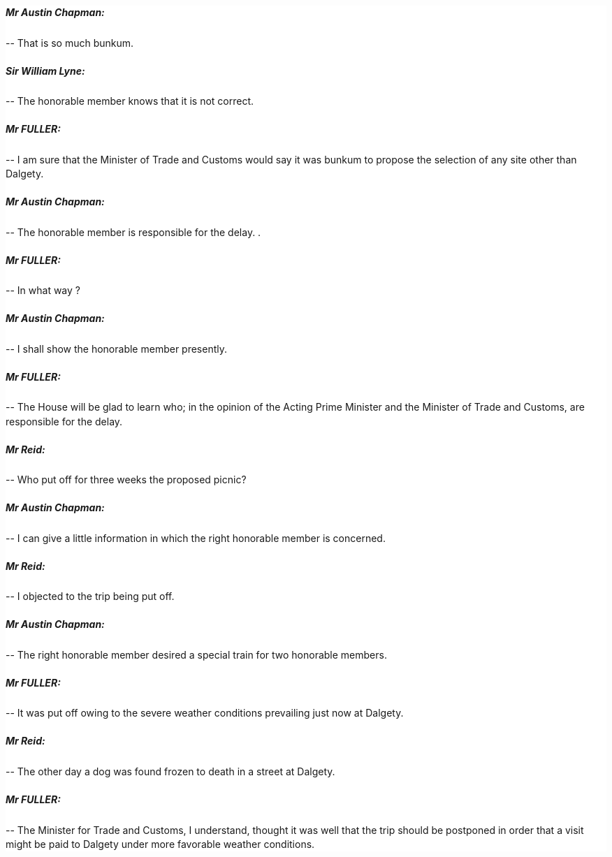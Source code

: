 ##### Mr Austin Chapman:

--  That is so much bunkum. 

##### Sir William Lyne:

--  The honorable member knows that it is not correct. 

##### Mr FULLER:

--  I am sure that the Minister of Trade and Customs would say it was bunkum to propose the selection of any site other than Dalgety. 

##### Mr Austin Chapman:

--  The honorable member is responsible for the delay. . 

##### Mr FULLER:

-- In what way ? 

##### Mr Austin Chapman:

--  I shall show the honorable member presently. 

##### Mr FULLER:

-- The House will be glad to learn who; in the opinion of the Acting Prime Minister and the Minister of Trade and Customs, are responsible for the delay. 

##### Mr Reid:

--  Who put off for three weeks the proposed picnic? 

##### Mr Austin Chapman:

--  I can give a little information in which the right honorable member is concerned. 

##### Mr Reid:

--  I objected to the trip being put off. 

##### Mr Austin Chapman:

--  The right honorable member desired a special train for two honorable members. 

##### Mr FULLER:

-- It was put off owing to the severe weather conditions prevailing just now at Dalgety. 

##### Mr Reid:

--  The other day a dog was found frozen to death in a street at Dalgety. 

##### Mr FULLER:

-- The Minister for Trade and Customs, I understand, thought it was well that the trip should be postponed in order that a visit might be paid to Dalgety under more favorable weather conditions. 
